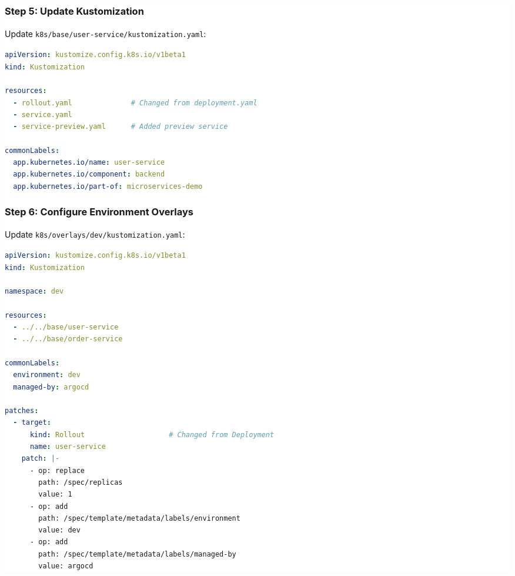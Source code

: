 ### Step 5: Update Kustomization

Update `k8s/base/user-service/kustomization.yaml`:

```yaml
apiVersion: kustomize.config.k8s.io/v1beta1
kind: Kustomization

resources:
  - rollout.yaml              # Changed from deployment.yaml
  - service.yaml
  - service-preview.yaml      # Added preview service

commonLabels:
  app.kubernetes.io/name: user-service
  app.kubernetes.io/component: backend
  app.kubernetes.io/part-of: microservices-demo
```

### Step 6: Configure Environment Overlays

Update `k8s/overlays/dev/kustomization.yaml`:

```yaml
apiVersion: kustomize.config.k8s.io/v1beta1
kind: Kustomization

namespace: dev

resources:
  - ../../base/user-service
  - ../../base/order-service

commonLabels:
  environment: dev
  managed-by: argocd

patches:
  - target:
      kind: Rollout                    # Changed from Deployment
      name: user-service
    patch: |-
      - op: replace
        path: /spec/replicas
        value: 1
      - op: add
        path: /spec/template/metadata/labels/environment
        value: dev
      - op: add
        path: /spec/template/metadata/labels/managed-by
        value: argocd
```
